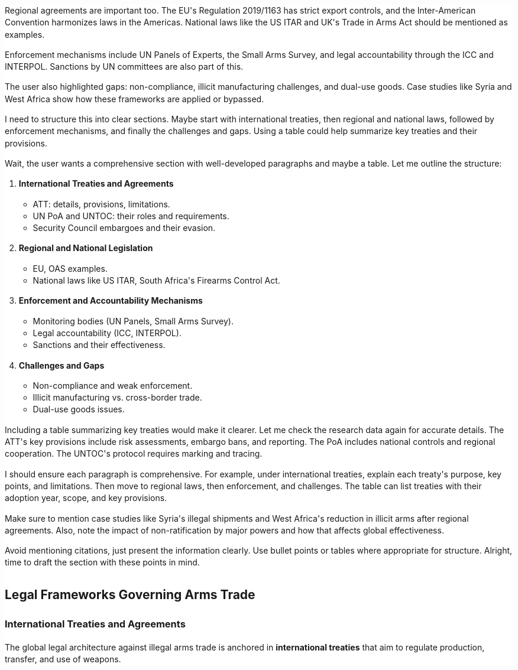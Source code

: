 Regional agreements are important too. The EU's Regulation 2019/1163 has strict export controls, and the Inter-American Convention harmonizes laws in the Americas. National laws like the US ITAR and UK's Trade in Arms Act should be mentioned as examples.

Enforcement mechanisms include UN Panels of Experts, the Small Arms Survey, and legal accountability through the ICC and INTERPOL. Sanctions by UN committees are also part of this.

The user also highlighted gaps: non-compliance, illicit manufacturing challenges, and dual-use goods. Case studies like Syria and West Africa show how these frameworks are applied or bypassed.

I need to structure this into clear sections. Maybe start with international treaties, then regional and national laws, followed by enforcement mechanisms, and finally the challenges and gaps. Using a table could help summarize key treaties and their provisions.

Wait, the user wants a comprehensive section with well-developed paragraphs and maybe a table. Let me outline the structure:

1. **International Treaties and Agreements**
   - ATT: details, provisions, limitations.
   - UN PoA and UNTOC: their roles and requirements.
   - Security Council embargoes and their evasion.

2. **Regional and National Legislation**
   - EU, OAS examples.
   - National laws like US ITAR, South Africa's Firearms Control Act.

3. **Enforcement and Accountability Mechanisms**
   - Monitoring bodies (UN Panels, Small Arms Survey).
   - Legal accountability (ICC, INTERPOL).
   - Sanctions and their effectiveness.

4. **Challenges and Gaps**
   - Non-compliance and weak enforcement.
   - Illicit manufacturing vs. cross-border trade.
   - Dual-use goods issues.

Including a table summarizing key treaties would make it clearer. Let me check the research data again for accurate details. The ATT's key provisions include risk assessments, embargo bans, and reporting. The PoA includes national controls and regional cooperation. The UNTOC's protocol requires marking and tracing.

I should ensure each paragraph is comprehensive. For example, under international treaties, explain each treaty's purpose, key points, and limitations. Then move to regional laws, then enforcement, and challenges. The table can list treaties with their adoption year, scope, and key provisions.

Make sure to mention case studies like Syria's illegal shipments and West Africa's reduction in illicit arms after regional agreements. Also, note the impact of non-ratification by major powers and how that affects global effectiveness.

Avoid mentioning citations, just present the information clearly. Use bullet points or tables where appropriate for structure. Alright, time to draft the section with these points in mind.
</think>

## Legal Frameworks Governing Arms Trade  

### **International Treaties and Agreements**  
The global legal architecture against illegal arms trade is anchored in **international treaties** that aim to regulate production, transfer, and use of weapons.  

